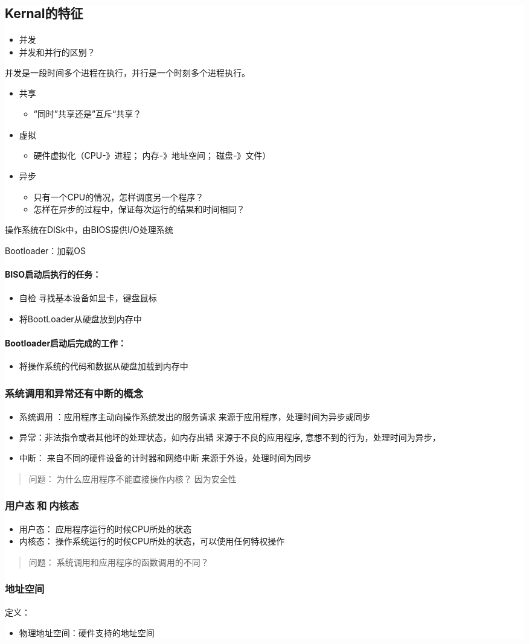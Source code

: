 ## Kernal的特征

- 并发
 - 并发和并行的区别？

 并发是一段时间多个进程在执行，并行是一个时刻多个进程执行。

- 共享
  - “同时”共享还是”互斥“共享？

- 虚拟
  - 硬件虚拟化（CPU-》进程； 内存-》地址空间； 磁盘-》文件）

- 异步
  - 只有一个CPU的情况，怎样调度另一个程序？
  - 怎样在异步的过程中，保证每次运行的结果和时间相同？


操作系统在DISk中，由BIOS提供I/O处理系统

Bootloader：加载OS

#### BISO启动后执行的任务：

- 自检 寻找基本设备如显卡，键盘鼠标

- 将BootLoader从硬盘放到内存中

#### Bootloader启动后完成的工作：

- 将操作系统的代码和数据从硬盘加载到内存中


### 系统调用和异常还有中断的概念

- 系统调用 ：应用程序主动向操作系统发出的服务请求
  来源于应用程序，处理时间为异步或同步

- 异常：非法指令或者其他坏的处理状态，如内存出错
  来源于不良的应用程序, 意想不到的行为，处理时间为异步，

- 中断： 来自不同的硬件设备的计时器和网络中断
  来源于外设，处理时间为同步

> 问题： 为什么应用程序不能直接操作内核？ 因为安全性


### 用户态 和 内核态
  - 用户态： 应用程序运行的时候CPU所处的状态
  - 内核态： 操作系统运行的时候CPU所处的状态，可以使用任何特权操作

>问题： 系统调用和应用程序的函数调用的不同？

### 地址空间

定义：

- 物理地址空间：硬件支持的地址空间
